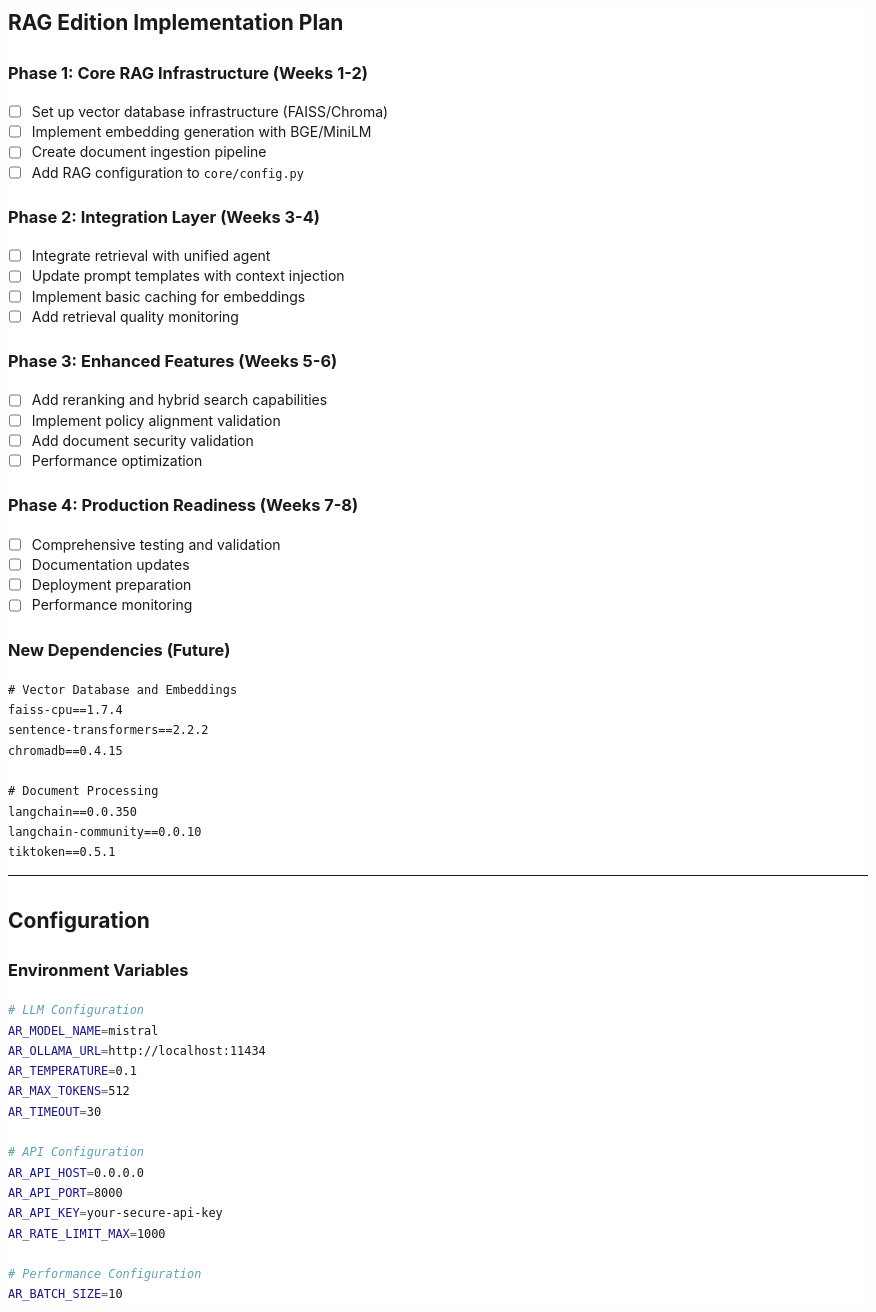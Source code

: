 
## RAG Edition Implementation Plan

### Phase 1: Core RAG Infrastructure (Weeks 1-2)
- [ ] Set up vector database infrastructure (FAISS/Chroma)
- [ ] Implement embedding generation with BGE/MiniLM
- [ ] Create document ingestion pipeline
- [ ] Add RAG configuration to `core/config.py`

### Phase 2: Integration Layer (Weeks 3-4)
- [ ] Integrate retrieval with unified agent
- [ ] Update prompt templates with context injection
- [ ] Implement basic caching for embeddings
- [ ] Add retrieval quality monitoring

### Phase 3: Enhanced Features (Weeks 5-6)
- [ ] Add reranking and hybrid search capabilities
- [ ] Implement policy alignment validation
- [ ] Add document security validation
- [ ] Performance optimization

### Phase 4: Production Readiness (Weeks 7-8)
- [ ] Comprehensive testing and validation
- [ ] Documentation updates
- [ ] Deployment preparation
- [ ] Performance monitoring

### New Dependencies (Future)
```txt
# Vector Database and Embeddings
faiss-cpu==1.7.4
sentence-transformers==2.2.2
chromadb==0.4.15

# Document Processing
langchain==0.0.350
langchain-community==0.0.10
tiktoken==0.5.1
```

---

## Configuration

### Environment Variables

```bash
# LLM Configuration
AR_MODEL_NAME=mistral
AR_OLLAMA_URL=http://localhost:11434
AR_TEMPERATURE=0.1
AR_MAX_TOKENS=512
AR_TIMEOUT=30

# API Configuration
AR_API_HOST=0.0.0.0
AR_API_PORT=8000
AR_API_KEY=your-secure-api-key
AR_RATE_LIMIT_MAX=1000

# Performance Configuration
AR_BATCH_SIZE=10
```